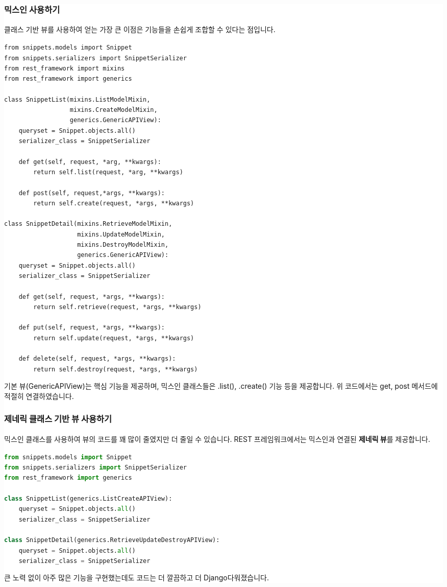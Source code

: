 ```
```

### 믹스인 사용하기
클래스 기반 뷰를 사용하여 얻는 가장 큰 이점은 기능들을 손쉽게 조합할 수 있다는 점입니다.  

```
from snippets.models import Snippet
from snippets.serializers import SnippetSerializer
from rest_framework import mixins
from rest_framework import generics

class SnippetList(mixins.ListModelMixin,
                  mixins.CreateModelMixin,
                  generics.GenericAPIView):
    queryset = Snippet.objects.all()
    serializer_class = SnippetSerializer

    def get(self, request, *arg, **kwargs):
        return self.list(request, *arg, **kwargs)
    
    def post(self, request,*args, **kwargs):
        return self.create(request, *args, **kwargs)
    
class SnippetDetail(mixins.RetrieveModelMixin,
                    mixins.UpdateModelMixin,
                    mixins.DestroyModelMixin,
                    generics.GenericAPIView):
    queryset = Snippet.objects.all()
    serializer_class = SnippetSerializer
    
    def get(self, request, *args, **kwargs):
        return self.retrieve(request, *args, **kwargs)
    
    def put(self, request, *args, **kwargs):
        return self.update(request, *args, **kwargs)
    
    def delete(self, request, *args, **kwargs):
        return self.destroy(request, *args, **kwargs)
```

기본 뷰(GenericAPIView)는 핵심 기능을 제공하며, 믹스인 클래스들은 .list(), .create() 기능 등을 제공합니다. 위 코드에서는 get, post 메서드에 적절히 연결하였습니다.

### 제네릭 클래스 기반 뷰 사용하기
믹스인 클래스를 사용하여 뷰의 코드를 꽤 많이 줄였지만 더 줄일 수 있습니다.
REST 프레임워크에서는 믹스인과 연결된 **제네릭 뷰**를 제공합니다.

```python
from snippets.models import Snippet
from snippets.serializers import SnippetSerializer
from rest_framework import generics

class SnippetList(generics.ListCreateAPIView):
    queryset = Snippet.objects.all()
    serializer_class = SnippetSerializer
    
class SnippetDetail(generics.RetrieveUpdateDestroyAPIView):
    queryset = Snippet.objects.all()
    serializer_class = SnippetSerializer
```
 큰 노력 없이 아주 많은 기능을 구현했는데도 코드는 더 깔끔하고 더 Django다워졌습니다.
 